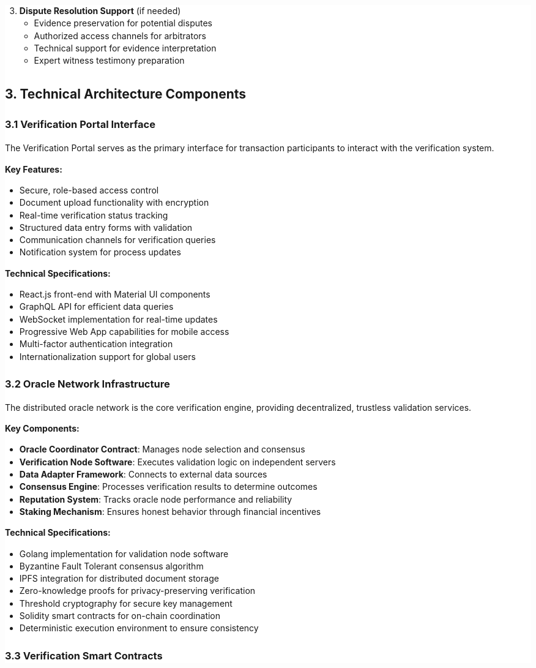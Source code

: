 3. **Dispute Resolution Support** (if needed)
   - Evidence preservation for potential disputes
   - Authorized access channels for arbitrators
   - Technical support for evidence interpretation
   - Expert witness testimony preparation

## 3. Technical Architecture Components

### 3.1 Verification Portal Interface

The Verification Portal serves as the primary interface for transaction participants to interact with the verification system.

**Key Features:**
- Secure, role-based access control
- Document upload functionality with encryption
- Real-time verification status tracking
- Structured data entry forms with validation
- Communication channels for verification queries
- Notification system for process updates

**Technical Specifications:**
- React.js front-end with Material UI components
- GraphQL API for efficient data queries
- WebSocket implementation for real-time updates
- Progressive Web App capabilities for mobile access
- Multi-factor authentication integration
- Internationalization support for global users

### 3.2 Oracle Network Infrastructure

The distributed oracle network is the core verification engine, providing decentralized, trustless validation services.

**Key Components:**
- **Oracle Coordinator Contract**: Manages node selection and consensus
- **Verification Node Software**: Executes validation logic on independent servers
- **Data Adapter Framework**: Connects to external data sources
- **Consensus Engine**: Processes verification results to determine outcomes
- **Reputation System**: Tracks oracle node performance and reliability
- **Staking Mechanism**: Ensures honest behavior through financial incentives

**Technical Specifications:**
- Golang implementation for validation node software
- Byzantine Fault Tolerant consensus algorithm
- IPFS integration for distributed document storage
- Zero-knowledge proofs for privacy-preserving verification
- Threshold cryptography for secure key management
- Solidity smart contracts for on-chain coordination
- Deterministic execution environment to ensure consistency

### 3.3 Verification Smart Contracts
